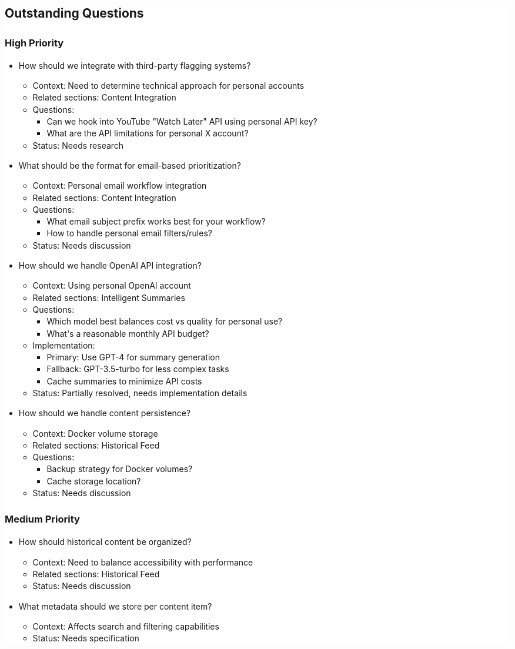 ## Outstanding Questions

### High Priority
- How should we integrate with third-party flagging systems?
  - Context: Need to determine technical approach for personal accounts
  - Related sections: Content Integration
  - Questions:
    - Can we hook into YouTube "Watch Later" API using personal API key?
    - What are the API limitations for personal X account?
  - Status: Needs research

- What should be the format for email-based prioritization?
  - Context: Personal email workflow integration
  - Related sections: Content Integration
  - Questions:
    - What email subject prefix works best for your workflow?
    - How to handle personal email filters/rules?
  - Status: Needs discussion

- How should we handle OpenAI API integration?
  - Context: Using personal OpenAI account
  - Related sections: Intelligent Summaries
  - Questions:
    - Which model best balances cost vs quality for personal use?
    - What's a reasonable monthly API budget?
  - Implementation:
    - Primary: Use GPT-4 for summary generation
    - Fallback: GPT-3.5-turbo for less complex tasks
    - Cache summaries to minimize API costs
  - Status: Partially resolved, needs implementation details

- How should we handle content persistence?
  - Context: Docker volume storage
  - Related sections: Historical Feed
  - Questions:
    - Backup strategy for Docker volumes?
    - Cache storage location?
  - Status: Needs discussion

### Medium Priority
- How should historical content be organized?
  - Context: Need to balance accessibility with performance
  - Related sections: Historical Feed
  - Status: Needs discussion

- What metadata should we store per content item?
  - Context: Affects search and filtering capabilities
  - Status: Needs specification
